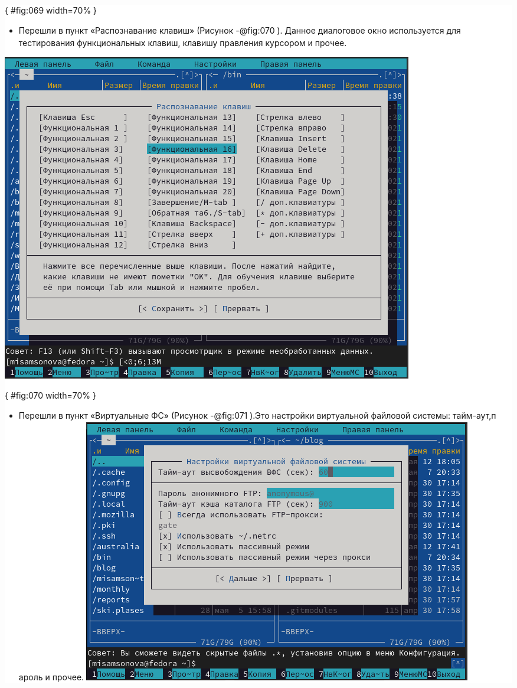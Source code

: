 { #fig:069 width=70% }

- Перешли в пункт «Распознавание клавиш» (Рисунок -@fig:070 ). Данное диалоговое окно используется для тестирования функциональных клавиш, клавишу правления курсором и прочее.

![Настройка распозанвания клавиш](image/80.png)

{ #fig:070 width=70% }

- Перешли в пункт «Виртуальные ФС» (Рисунок -@fig:071 ).Это настройки виртуальной файловой системы: тайм-аут,п ароль и прочее.
![Настройка виртуальных ФС](image/82.png)
